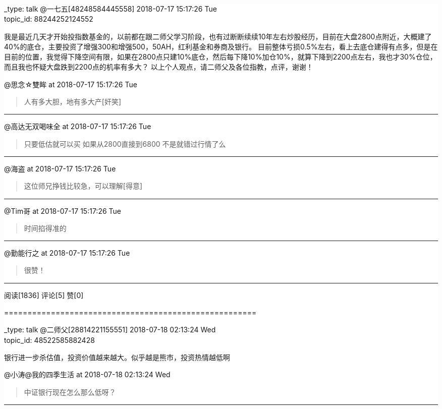 _type: talk
@一七五[48248584445558]
2018-07-17 15:17:26 Tue  
topic_id: 88244252124552

我是最近几天才开始投指数基金的，以前都在跟二师父学习阶段，也有过断断续续10年左右炒股经历，目前在大盘2800点附近，大概建了40%的底仓，主要投资了增强300和增强500，50AH，红利基金和券商及银行。
  目前整体亏损0.5%左右，看上去底仓建得有点多，但是在目前的位置，我觉得下降空间有限，如果在2800点只建10%底仓，然后每下降10%加仓10%，就算下降到2200点左右，我也才30%仓位，而且我也怀疑大盘跌到2200点的机率有多大？
   以上个人观点，请二师父及各位指教，点评，谢谢！

@思念☆雙眸 at 2018-07-17 15:17:26 Tue

> 人有多大胆，地有多大产[奸笑]

----------

@高达无双喝味全 at 2018-07-17 15:17:26 Tue

> 只要低估就可以买  如果从2800直接到6800 不是就错过行情了么

----------

@海盗 at 2018-07-17 15:17:26 Tue

> 这位师兄挣钱比较急，可以理解[得意]

----------

@Tim哥 at 2018-07-17 15:17:26 Tue

> 时间掐得准的

----------

@勤能行之 at 2018-07-17 15:17:26 Tue

> 很赞！

----------



阅读[1836]  评论[5]  赞[0] 

======================================================






_type: talk
@二师父[28814221155551]
2018-07-18 02:13:24 Wed  
topic_id: 48522585882428

<e type="hashtag" hid="158111185812" title="#7.17指数估值#" /> 银行进一步杀估值，投资价值越来越大。似乎越是熊市，投资热情越低啊

@小涛@我的四季生活 at 2018-07-18 02:13:24 Wed

> 中证银行现在怎么那么低呀？

----------
